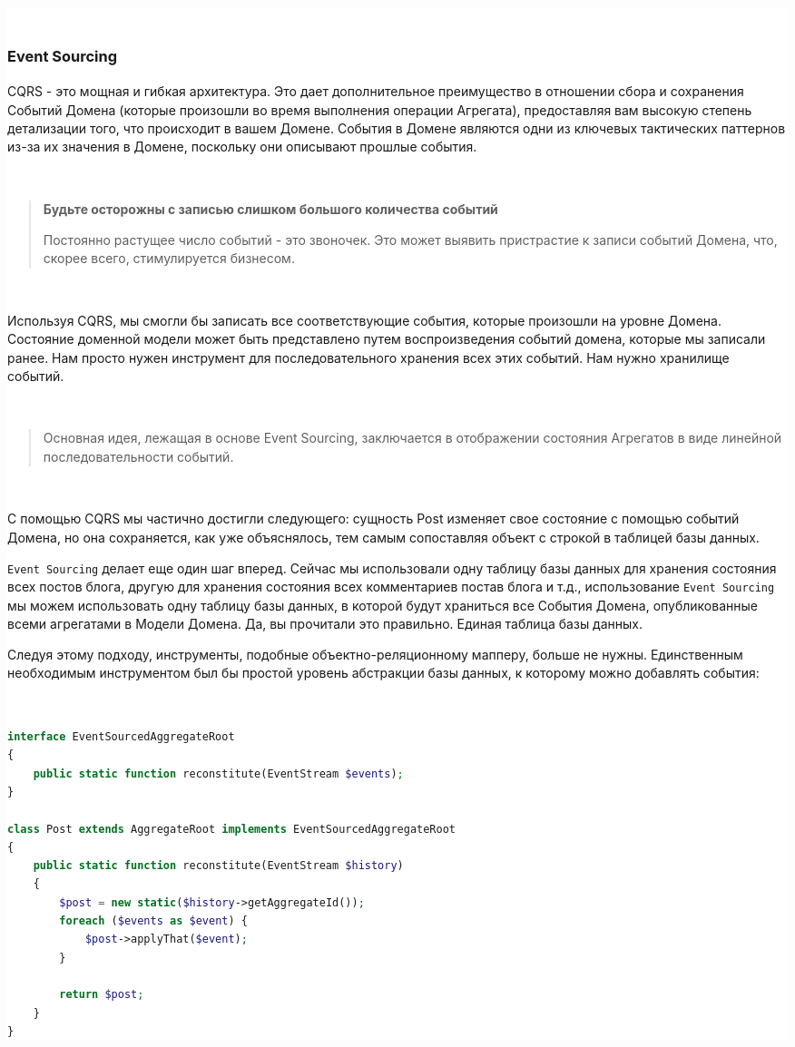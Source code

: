 <br>

### Event Sourcing

CQRS - это мощная и гибкая архитектура. Это дает дополнительное преимущество в отношении сбора и сохранения Событий Домена (которые произошли во время выполнения операции Агрегата), предоставляя вам высокую степень детализации того, что происходит в вашем Домене. События в Домене являются одни из ключевых тактических паттернов из-за их значения в Домене, поскольку они описывают прошлые события.

<br>

> **Будьте осторожны с записью слишком большого количества событий**
>
> Постоянно растущее число событий - это звоночек. Это может выявить пристрастие к записи событий Домена, что, скорее всего, стимулируется бизнесом.

<br>

Используя CQRS, мы смогли бы записать все соответствующие события, которые произошли на уровне Домена.
Состояние доменной модели может быть представлено путем воспроизведения событий домена, которые мы записали ранее. Нам просто нужен инструмент для последовательного хранения всех этих событий. Нам нужно хранилище событий.

<br>

> Основная идея, лежащая в основе Event Sourcing, заключается в отображении состояния Агрегатов в виде линейной последовательности событий.

<br>

С помощью CQRS мы частично достигли следующего: сущность Post изменяет свое состояние с помощью событий Домена, но она сохраняется, как уже объяснялось, тем самым сопоставляя объект с строкой в таблицей базы данных.

`Event Sourcing` делает еще один шаг вперед. Сейчас мы использовали одну таблицу базы данных для хранения состояния всех постов блога, другую для хранения состояния всех комментариев постав блога и т.д., использование `Event Sourcing` мы можем использовать одну таблицу базы данных, в которой будут храниться все События Домена, опубликованные всеми агрегатами в Модели Домена. Да, вы прочитали это правильно. Единая таблица базы данных.

Следуя этому подходу, инструменты, подобные объектно-реляционному мапперу, больше не нужны. Единственным необходимым инструментом был бы простой уровень абстракции базы данных, к которому можно добавлять события:

<br>

```php
interface EventSourcedAggregateRoot
{
    public static function reconstitute(EventStream $events);
}

class Post extends AggregateRoot implements EventSourcedAggregateRoot
{
    public static function reconstitute(EventStream $history)
    {
        $post = new static($history->getAggregateId());
        foreach ($events as $event) {
            $post->applyThat($event);
        }

        return $post;
    }
}
```
